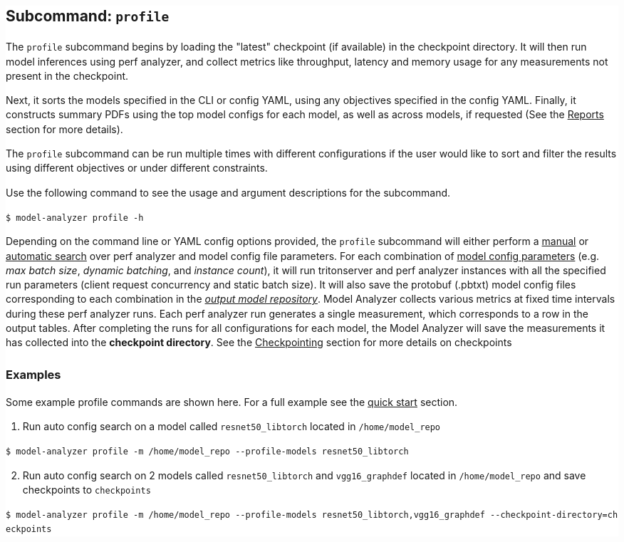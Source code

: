 ## Subcommand: `profile`

The `profile` subcommand begins by loading the "latest" checkpoint (if available) in
the checkpoint directory. It will then run model inferences using perf
analyzer, and collect metrics like throughput, latency and memory usage for
any measurements not present in the checkpoint.

Next, it sorts the models specified in the CLI or
config YAML, using any objectives specified in the config YAML. Finally, it constructs summary PDFs
using the top model configs for each model, as well as across models, if
requested (See the [Reports](./report.md) section for more details).

The `profile` subcommand can be run multiple times with different configurations if
the user would like to sort and filter the results using different objectives or
under different constraints.

Use the following command to see the usage and argument descriptions for the subcommand.

```
$ model-analyzer profile -h
```

Depending on the command line or YAML config options provided, the `profile`
subcommand will either perform a
[manual](./config_search.md#manual-configuration-search) or [automatic
search](./config_search.md#automatic-configuration-search) over perf analyzer
and model config file parameters. For each combination of [model config
parameters](./config.md#model-config-parameters) (e.g. _max batch size_, _dynamic batching_, and _instance count_), it will run tritonserver and perf analyzer instances with
all the specified run parameters (client request concurrency and static batch
size). It will also save the protobuf (.pbtxt) model config files corresponding
to each combination in the [_output model
repository_](./config.md#cli-and-yaml-config-options). Model Analyzer collects
various metrics at fixed time intervals during these perf analyzer runs. Each
perf analyzer run generates a single measurement, which corresponds to a row in
the output tables. After completing the runs for all configurations for each
model, the Model Analyzer will save the measurements it has collected into the
**checkpoint directory**. See the
[Checkpointing](./checkpoints.md) section for more details on checkpoints

### Examples

Some example profile commands are shown here. For a full example see the
[quick start](./quick_start.md) section.

1. Run auto config search on a model called `resnet50_libtorch` located in `/home/model_repo`

```
$ model-analyzer profile -m /home/model_repo --profile-models resnet50_libtorch
```

2. Run auto config search on 2 models called `resnet50_libtorch` and `vgg16_graphdef` located in `/home/model_repo` and save checkpoints to `checkpoints`

```
$ model-analyzer profile -m /home/model_repo --profile-models resnet50_libtorch,vgg16_graphdef --checkpoint-directory=checkpoints
```
